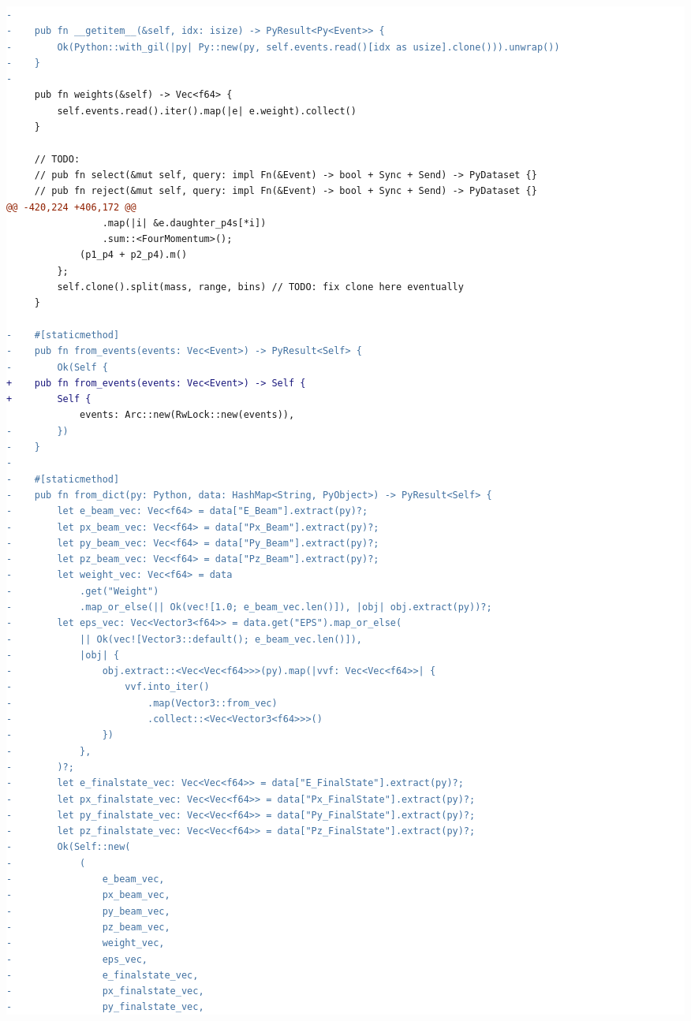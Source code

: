 ```diff
-
-    pub fn __getitem__(&self, idx: isize) -> PyResult<Py<Event>> {
-        Ok(Python::with_gil(|py| Py::new(py, self.events.read()[idx as usize].clone())).unwrap())
-    }
-
     pub fn weights(&self) -> Vec<f64> {
         self.events.read().iter().map(|e| e.weight).collect()
     }
 
     // TODO:
     // pub fn select(&mut self, query: impl Fn(&Event) -> bool + Sync + Send) -> PyDataset {}
     // pub fn reject(&mut self, query: impl Fn(&Event) -> bool + Sync + Send) -> PyDataset {}
@@ -420,224 +406,172 @@
                 .map(|i| &e.daughter_p4s[*i])
                 .sum::<FourMomentum>();
             (p1_p4 + p2_p4).m()
         };
         self.clone().split(mass, range, bins) // TODO: fix clone here eventually
     }
 
-    #[staticmethod]
-    pub fn from_events(events: Vec<Event>) -> PyResult<Self> {
-        Ok(Self {
+    pub fn from_events(events: Vec<Event>) -> Self {
+        Self {
             events: Arc::new(RwLock::new(events)),
-        })
-    }
-
-    #[staticmethod]
-    pub fn from_dict(py: Python, data: HashMap<String, PyObject>) -> PyResult<Self> {
-        let e_beam_vec: Vec<f64> = data["E_Beam"].extract(py)?;
-        let px_beam_vec: Vec<f64> = data["Px_Beam"].extract(py)?;
-        let py_beam_vec: Vec<f64> = data["Py_Beam"].extract(py)?;
-        let pz_beam_vec: Vec<f64> = data["Pz_Beam"].extract(py)?;
-        let weight_vec: Vec<f64> = data
-            .get("Weight")
-            .map_or_else(|| Ok(vec![1.0; e_beam_vec.len()]), |obj| obj.extract(py))?;
-        let eps_vec: Vec<Vector3<f64>> = data.get("EPS").map_or_else(
-            || Ok(vec![Vector3::default(); e_beam_vec.len()]),
-            |obj| {
-                obj.extract::<Vec<Vec<f64>>>(py).map(|vvf: Vec<Vec<f64>>| {
-                    vvf.into_iter()
-                        .map(Vector3::from_vec)
-                        .collect::<Vec<Vector3<f64>>>()
-                })
-            },
-        )?;
-        let e_finalstate_vec: Vec<Vec<f64>> = data["E_FinalState"].extract(py)?;
-        let px_finalstate_vec: Vec<Vec<f64>> = data["Px_FinalState"].extract(py)?;
-        let py_finalstate_vec: Vec<Vec<f64>> = data["Py_FinalState"].extract(py)?;
-        let pz_finalstate_vec: Vec<Vec<f64>> = data["Pz_FinalState"].extract(py)?;
-        Ok(Self::new(
-            (
-                e_beam_vec,
-                px_beam_vec,
-                py_beam_vec,
-                pz_beam_vec,
-                weight_vec,
-                eps_vec,
-                e_finalstate_vec,
-                px_finalstate_vec,
-                py_finalstate_vec,
```